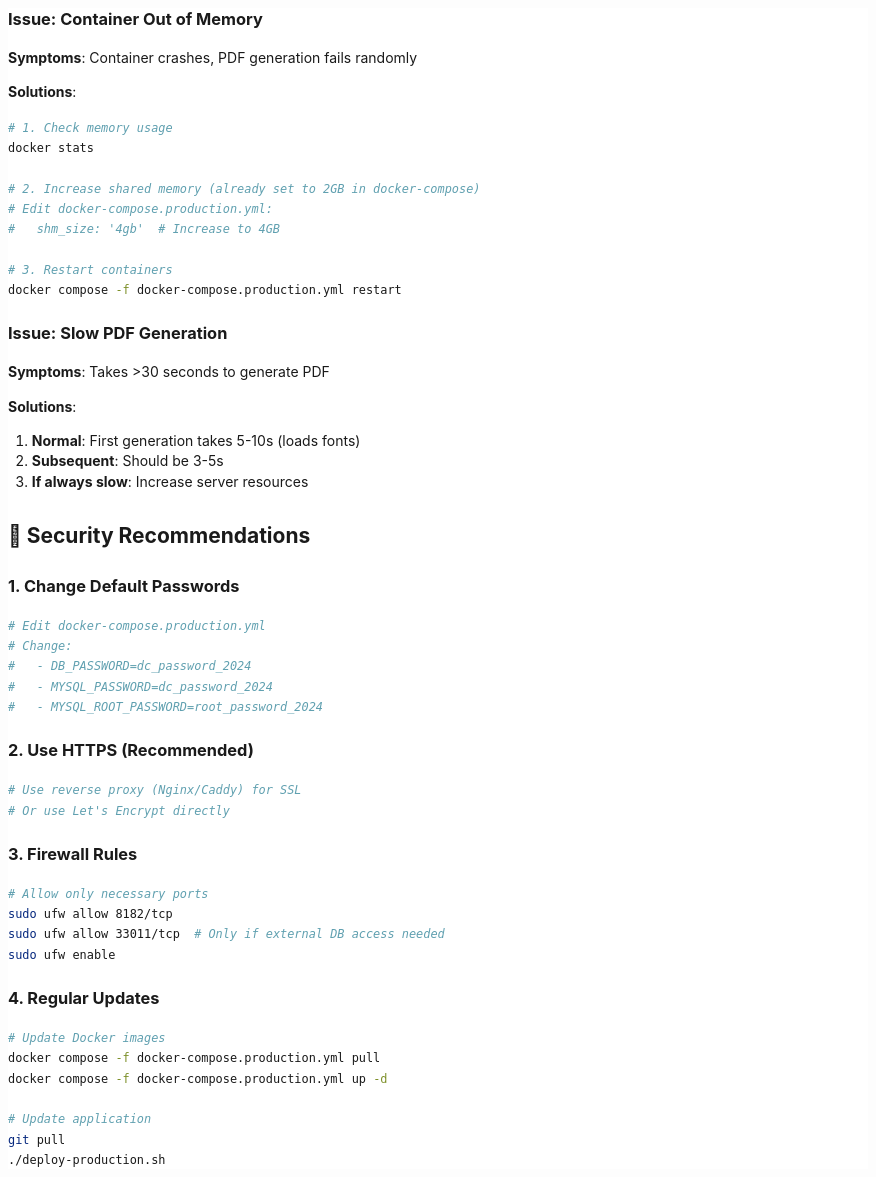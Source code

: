### Issue: Container Out of Memory

**Symptoms**: Container crashes, PDF generation fails randomly

**Solutions**:
```bash
# 1. Check memory usage
docker stats

# 2. Increase shared memory (already set to 2GB in docker-compose)
# Edit docker-compose.production.yml:
#   shm_size: '4gb'  # Increase to 4GB

# 3. Restart containers
docker compose -f docker-compose.production.yml restart
```

### Issue: Slow PDF Generation

**Symptoms**: Takes >30 seconds to generate PDF

**Solutions**:
1. **Normal**: First generation takes 5-10s (loads fonts)
2. **Subsequent**: Should be 3-5s
3. **If always slow**: Increase server resources

## 🔐 Security Recommendations

### 1. Change Default Passwords
```bash
# Edit docker-compose.production.yml
# Change:
#   - DB_PASSWORD=dc_password_2024
#   - MYSQL_PASSWORD=dc_password_2024
#   - MYSQL_ROOT_PASSWORD=root_password_2024
```

### 2. Use HTTPS (Recommended)
```bash
# Use reverse proxy (Nginx/Caddy) for SSL
# Or use Let's Encrypt directly
```

### 3. Firewall Rules
```bash
# Allow only necessary ports
sudo ufw allow 8182/tcp
sudo ufw allow 33011/tcp  # Only if external DB access needed
sudo ufw enable
```

### 4. Regular Updates
```bash
# Update Docker images
docker compose -f docker-compose.production.yml pull
docker compose -f docker-compose.production.yml up -d

# Update application
git pull
./deploy-production.sh
```
